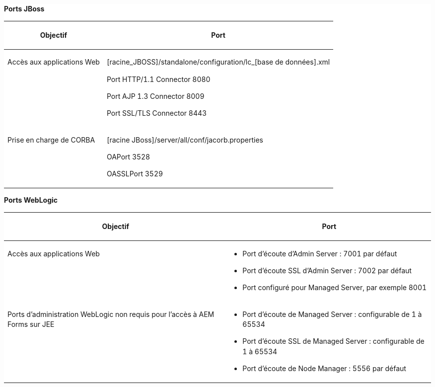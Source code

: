 **Ports JBoss**

<table> 
 <thead> 
  <tr> 
   <th><p>Objectif</p> </th> 
   <th><p>Port</p> </th> 
  </tr> 
 </thead> 
 <tbody>
  <tr> 
   <td><p>Accès aux applications Web</p> </td> 
   <td><p>[racine_JBOSS]/standalone/configuration/lc_[base de données].xml</p> <p>Port HTTP/1.1 Connector 8080</p> <p>Port AJP 1.3 Connector 8009</p> <p>Port SSL/TLS Connector 8443</p> </td> 
  </tr> 
  <tr> 
   <td><p>Prise en charge de CORBA</p> </td> 
   <td><p>[racine JBoss]/server/all/conf/jacorb.properties</p> <p>OAPort 3528</p> <p>OASSLPort 3529</p> </td> 
  </tr> 
 </tbody> 
</table>

**Ports WebLogic**

<table> 
 <thead> 
  <tr> 
   <th><p>Objectif</p> </th> 
   <th><p>Port</p> </th> 
  </tr> 
 </thead> 
 <tbody>
  <tr> 
   <td><p>Accès aux applications Web</p> </td> 
   <td> 
    <ul> 
     <li><p>Port d’écoute d’Admin Server : 7001 par défaut</p> </li> 
     <li><p>Port d’écoute SSL d’Admin Server : 7002 par défaut</p> </li> 
     <li><p>Port configuré pour Managed Server, par exemple 8001</p> </li> 
    </ul> </td> 
  </tr> 
  <tr> 
   <td><p>Ports d’administration WebLogic non requis pour l’accès à AEM Forms sur JEE</p> </td> 
   <td> 
    <ul> 
     <li><p>Port d’écoute de Managed Server : configurable de 1 à 65534</p> </li> 
     <li><p>Port d’écoute SSL de Managed Server : configurable de 1 à 65534</p> </li> 
     <li><p>Port d’écoute de Node Manager : 5556 par défaut</p> </li> 
    </ul> </td> 
  </tr> 
 </tbody> 
</table>
